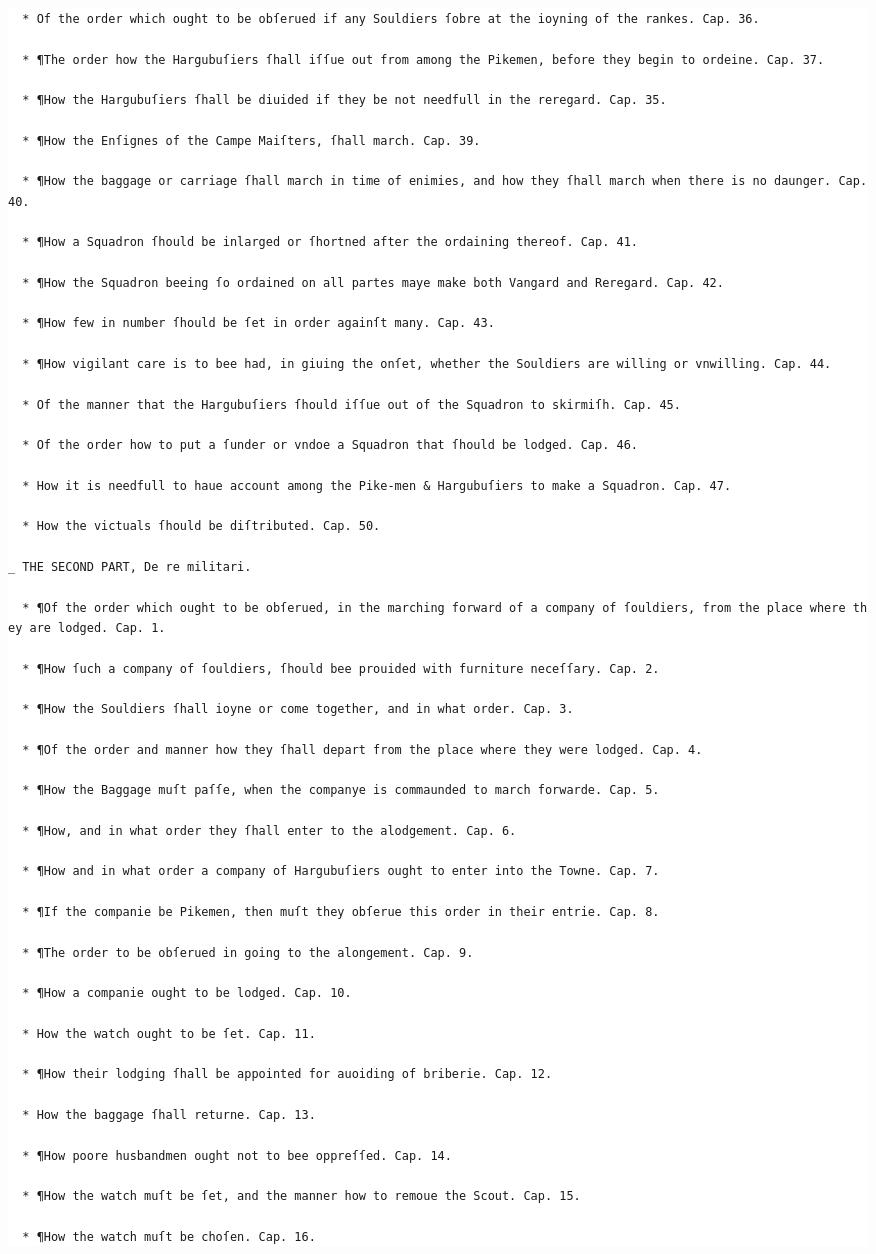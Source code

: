       * Of the order which ought to be obſerued if any Souldiers ſobre at the ioyning of the rankes. Cap. 36.

      * ¶The order how the Hargubuſiers ſhall iſſue out from among the Pikemen, before they begin to ordeine. Cap. 37.

      * ¶How the Hargubuſiers ſhall be diuided if they be not needfull in the reregard. Cap. 35.

      * ¶How the Enſignes of the Campe Maiſters, ſhall march. Cap. 39.

      * ¶How the baggage or carriage ſhall march in time of enimies, and how they ſhall march when there is no daunger. Cap. 40.

      * ¶How a Squadron ſhould be inlarged or ſhortned after the ordaining thereof. Cap. 41.

      * ¶How the Squadron beeing ſo ordained on all partes maye make both Vangard and Reregard. Cap. 42.

      * ¶How few in number ſhould be ſet in order againſt many. Cap. 43.

      * ¶How vigilant care is to bee had, in giuing the onſet, whether the Souldiers are willing or vnwilling. Cap. 44.

      * Of the manner that the Hargubuſiers ſhould iſſue out of the Squadron to skirmiſh. Cap. 45.

      * Of the order how to put a ſunder or vndoe a Squadron that ſhould be lodged. Cap. 46.

      * How it is needfull to haue account among the Pike-men & Hargubuſiers to make a Squadron. Cap. 47.

      * How the victuals ſhould be diſtributed. Cap. 50.

    _ THE SECOND PART, De re militari.

      * ¶Of the order which ought to be obſerued, in the marching forward of a company of ſouldiers, from the place where they are lodged. Cap. 1.

      * ¶How ſuch a company of ſouldiers, ſhould bee prouided with furniture neceſſary. Cap. 2.

      * ¶How the Souldiers ſhall ioyne or come together, and in what order. Cap. 3.

      * ¶Of the order and manner how they ſhall depart from the place where they were lodged. Cap. 4.

      * ¶How the Baggage muſt paſſe, when the companye is commaunded to march forwarde. Cap. 5.

      * ¶How, and in what order they ſhall enter to the alodgement. Cap. 6.

      * ¶How and in what order a company of Hargubuſiers ought to enter into the Towne. Cap. 7.

      * ¶If the companie be Pikemen, then muſt they obſerue this order in their entrie. Cap. 8.

      * ¶The order to be obſerued in going to the alongement. Cap. 9.

      * ¶How a companie ought to be lodged. Cap. 10.

      * How the watch ought to be ſet. Cap. 11.

      * ¶How their lodging ſhall be appointed for auoiding of briberie. Cap. 12.

      * How the baggage ſhall returne. Cap. 13.

      * ¶How poore husbandmen ought not to bee oppreſſed. Cap. 14.

      * ¶How the watch muſt be ſet, and the manner how to remoue the Scout. Cap. 15.

      * ¶How the watch muſt be choſen. Cap. 16.
